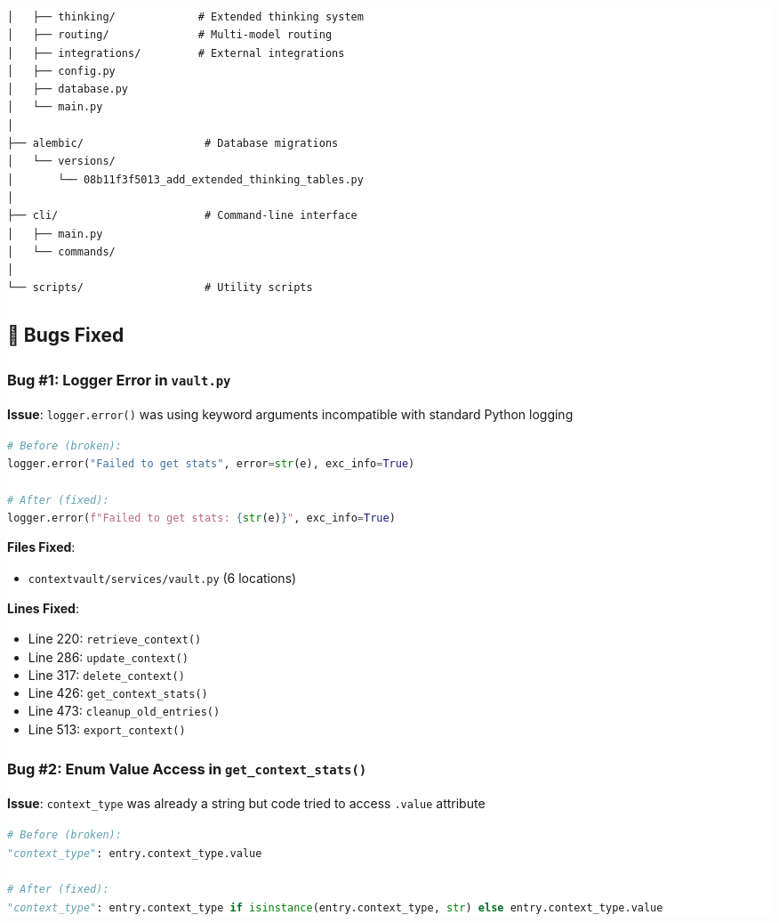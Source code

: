 ```
│   ├── thinking/             # Extended thinking system
│   ├── routing/              # Multi-model routing
│   ├── integrations/         # External integrations
│   ├── config.py
│   ├── database.py
│   └── main.py
│
├── alembic/                   # Database migrations
│   └── versions/
│       └── 08b11f3f5013_add_extended_thinking_tables.py
│
├── cli/                       # Command-line interface
│   ├── main.py
│   └── commands/
│
└── scripts/                   # Utility scripts
```

## 🐛 Bugs Fixed

### Bug #1: Logger Error in `vault.py`
**Issue**: `logger.error()` was using keyword arguments incompatible with standard Python logging
```python
# Before (broken):
logger.error("Failed to get stats", error=str(e), exc_info=True)

# After (fixed):
logger.error(f"Failed to get stats: {str(e)}", exc_info=True)
```

**Files Fixed**:
- `contextvault/services/vault.py` (6 locations)

**Lines Fixed**:
- Line 220: `retrieve_context()`
- Line 286: `update_context()`
- Line 317: `delete_context()`
- Line 426: `get_context_stats()`
- Line 473: `cleanup_old_entries()`
- Line 513: `export_context()`

### Bug #2: Enum Value Access in `get_context_stats()`
**Issue**: `context_type` was already a string but code tried to access `.value` attribute
```python
# Before (broken):
"context_type": entry.context_type.value

# After (fixed):
"context_type": entry.context_type if isinstance(entry.context_type, str) else entry.context_type.value
```
